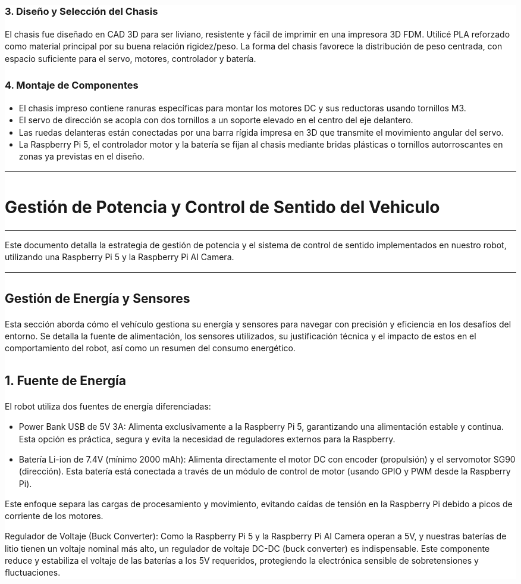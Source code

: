 ### 3. Diseño y Selección del Chasis

El chasis fue diseñado en CAD 3D para ser liviano, resistente y fácil de imprimir en una impresora 3D FDM. Utilicé PLA reforzado como material principal por su buena relación rigidez/peso. La forma del chasis favorece la distribución de peso centrada, con espacio suficiente para el servo, motores, controlador y batería.

### 4. Montaje de Componentes

- El chasis impreso contiene ranuras específicas para montar los motores DC y sus reductoras usando tornillos M3.
- El servo de dirección se acopla con dos tornillos a un soporte elevado en el centro del eje delantero.
- Las ruedas delanteras están conectadas por una barra rígida impresa en 3D que transmite el movimiento angular del servo.
- La Raspberry Pi 5, el controlador motor y la batería se fijan al chasis mediante bridas plásticas o tornillos autorroscantes en zonas ya previstas en el diseño.

---

# Gestión de Potencia y Control de Sentido del Vehiculo

---

Este documento detalla la estrategia de gestión de potencia y el sistema de control de sentido implementados en nuestro robot, utilizando una Raspberry Pi 5 y la Raspberry Pi AI Camera.

---


## Gestión de Energía y Sensores

Esta sección aborda cómo el vehículo gestiona su energía y sensores para navegar con precisión y eficiencia en los desafíos del entorno. Se detalla la fuente de alimentación, los sensores utilizados, su justificación técnica y el impacto de estos en el comportamiento del robot, así como un resumen del consumo energético.

## 1. Fuente de Energía
El robot utiliza dos fuentes de energía diferenciadas:

- Power Bank USB de 5V 3A: Alimenta exclusivamente a la Raspberry Pi 5, garantizando una alimentación estable y continua. Esta opción es práctica, segura y evita la necesidad de reguladores externos para la Raspberry.

- Batería Li-ion de 7.4V (mínimo 2000 mAh): Alimenta directamente el motor DC con encoder (propulsión) y el servomotor SG90 (dirección). Esta batería está conectada a través de un módulo de control de motor (usando GPIO y PWM desde la Raspberry Pi).

Este enfoque separa las cargas de procesamiento y movimiento, evitando caídas de tensión en la Raspberry Pi debido a picos de corriente de los motores.

Regulador de Voltaje (Buck Converter): Como la Raspberry Pi 5 y la Raspberry Pi AI Camera operan a 5V, y nuestras baterías de litio tienen un voltaje nominal más alto, un regulador de voltaje DC-DC (buck converter) es indispensable. Este componente reduce y estabiliza el voltaje de las baterías a los 5V requeridos, protegiendo la electrónica sensible de sobretensiones y fluctuaciones.
